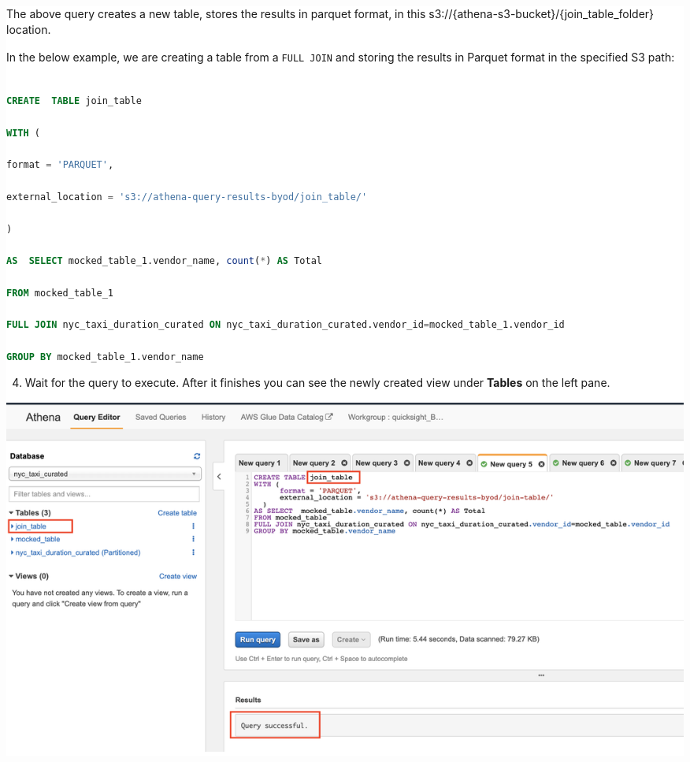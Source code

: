   

The above query creates a new table, stores the results in parquet format, in this s3://{athena-s3-bucket}/{join_table_folder} location.

  

In the below example, we are creating a table from a ```FULL JOIN``` and storing the results in Parquet format in the specified S3 path:

  

```sql

CREATE  TABLE join_table

WITH (

format = 'PARQUET',

external_location = 's3://athena-query-results-byod/join_table/'

)

AS  SELECT mocked_table_1.vendor_name, count(*) AS Total

FROM mocked_table_1

FULL JOIN nyc_taxi_duration_curated ON nyc_taxi_duration_curated.vendor_id=mocked_table_1.vendor_id

GROUP BY mocked_table_1.vendor_name

```

  

4. Wait for the query to execute. After it finishes you can see the newly created view under **Tables** on the left pane.

  

![image](img/athena-join-table.png)
